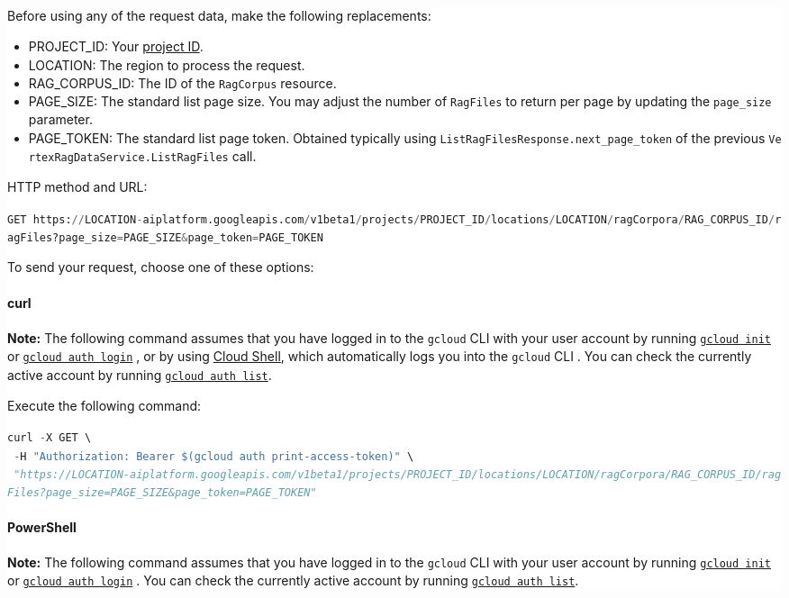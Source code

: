 Before using any of the request data,
make the following replacements:

- PROJECT\_ID: Your [project ID](https://cloud.google.com/resource-manager/docs/creating-managing-projects#identifiers).
- LOCATION: The region to process the request.
- RAG\_CORPUS\_ID: The ID of the `RagCorpus` resource.
- PAGE\_SIZE: The standard list page size. You may adjust the number of `RagFiles` to return per page by updating the `page_size` parameter.
- PAGE\_TOKEN: The standard list page token. Obtained typically using `ListRagFilesResponse.next_page_token` of the previous `VertexRagDataService.ListRagFiles` call.

HTTP method and URL:

```python
GET https://LOCATION-aiplatform.googleapis.com/v1beta1/projects/PROJECT_ID/locations/LOCATION/ragCorpora/RAG_CORPUS_ID/ragFiles?page_size=PAGE_SIZE&page_token=PAGE_TOKEN
```

To send your request, choose one of these options:

#### curl

**Note:**
The following command assumes that you have logged in to
the `gcloud` CLI with your user account by running
[`gcloud init`](https://cloud.google.com/sdk/gcloud/reference/init)
or
[`gcloud auth login`](https://cloud.google.com/sdk/gcloud/reference/auth/login)
, or by using [Cloud Shell](https://cloud.google.com/shell/docs),
which automatically logs you into the `gcloud` CLI
.
You can check the currently active account by running
[`gcloud auth list`](https://cloud.google.com/sdk/gcloud/reference/auth/list).

Execute the following command:

```python
curl -X GET \ 
 -H "Authorization: Bearer $(gcloud auth print-access-token)" \ 
 "https://LOCATION-aiplatform.googleapis.com/v1beta1/projects/PROJECT_ID/locations/LOCATION/ragCorpora/RAG_CORPUS_ID/ragFiles?page_size=PAGE_SIZE&page_token=PAGE_TOKEN"
```

#### PowerShell

**Note:**
The following command assumes that you have logged in to
the `gcloud` CLI with your user account by running
[`gcloud init`](https://cloud.google.com/sdk/gcloud/reference/init)
or
[`gcloud auth login`](https://cloud.google.com/sdk/gcloud/reference/auth/login)
.
You can check the currently active account by running
[`gcloud auth list`](https://cloud.google.com/sdk/gcloud/reference/auth/list).
